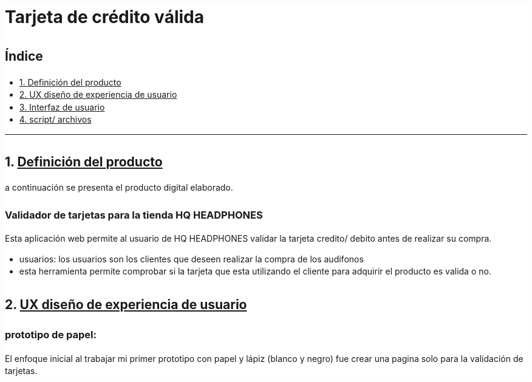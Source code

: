 # Tarjeta de crédito válida

## Índice

* [1. Definición del producto](#1-definición-del-producto)
* [2. UX diseño de experiencia de usuario](#2-UX-diseño-de-experiencia-de-usuario)
* [3. Interfaz de usuario](#3-interfaz-de-usuario)
* [4. script/ archivos](#4-Script/archivos)

***

## 1. [Definición del producto](#índice)

a continuación se presenta el producto digital elaborado.

### Validador de tarjetas para la tienda HQ HEADPHONES

Esta aplicación web permite al usuario de HQ HEADPHONES validar la tarjeta credito/ debito antes de realizar su compra.

* usuarios: los usuarios son los clientes que deseen realizar la compra de los audifonos 
* esta herramienta permite comprobar si la tarjeta que esta utilizando el cliente para adquirir el producto es valida o no.

## 2. [UX diseño de experiencia de usuario](#índice)

### prototipo de papel:

El enfoque inicial al trabajar mi primer prototipo con papel y lápiz (blanco y negro) fue crear una pagina solo para la validación de tarjetas.
